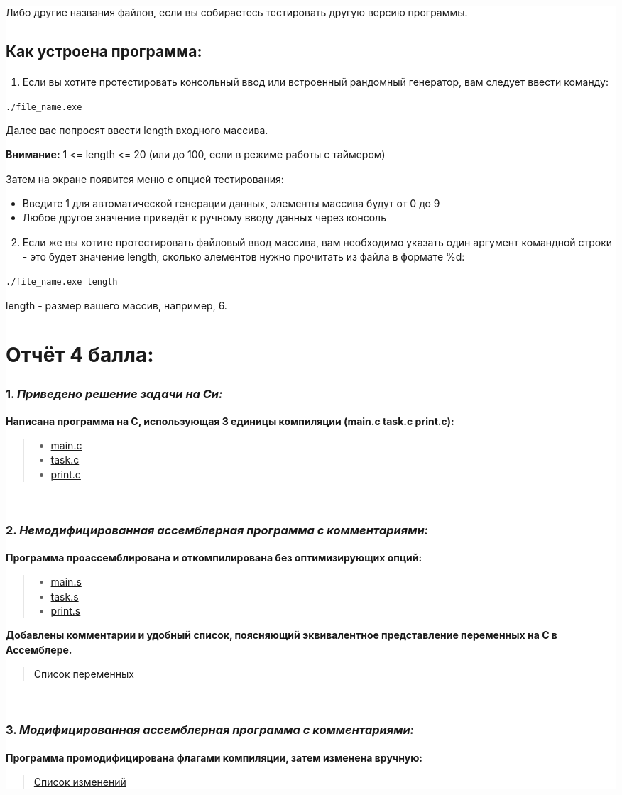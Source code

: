 Либо другие названия файлов, если вы собираетесь тестировать другую версию программы.

## Как устроена программа:
1. Если вы хотите протестировать консольный ввод или встроенный рандомный генератор, вам следует ввести команду:
```
./file_name.exe
```
Далее вас попросят ввести length входного массива. <br/>

__Внимание:__ 1 <= length <= 20 (или до 100, если в режиме работы с таймером)

Затем на экране появится меню с опцией тестирования:
* Введите 1 для автоматической генерации данных, элементы массива будут от 0 до 9
* Любое другое значение приведёт к ручному вводу данных через консоль <br/>


2. Если же вы хотите протестировать файловый ввод массива, вам необходимо указать один аргумент командной строки - это будет значение length, сколько элементов нужно прочитать из файла в формате %d:
```
./file_name.exe length
```
length - размер вашего массив, например, 6.

# Отчёт 4 балла:
### 1. _Приведено решение задачи на Cи:_
__Написана программа на С, использующая 3 единицы компиляции (main.c task.c print.c):__
> * [main.c](https://github.com/ArtemFed/Computer-Architecture-HW2/blob/main/C%20Files/main.c)
> * [task.c](https://github.com/ArtemFed/Computer-Architecture-HW2/blob/main/C%20Files/task.c)
> * [print.c](https://github.com/ArtemFed/Computer-Architecture-HW2/blob/main/C%20Files/print.c)

<br/>

### 2. _Немодифицированная ассемблерная программа с комментариями:_
__Программа проассемблирована и откомпилирована без оптимизирующих опций:__
> * [main.s](https://github.com/ArtemFed/Computer-Architecture-HW2/blob/main/Assembler/main.s)
> * [task.s](https://github.com/ArtemFed/Computer-Architecture-HW2/blob/main/Assembler/task.s)
> * [print.s](https://github.com/ArtemFed/Computer-Architecture-HW2/blob/main/Assembler/print.s)

__Добавлены комментарии и удобный список, поясняющий эквивалентное представление переменных на С в Ассемблере.__
> [Список переменных](https://github.com/ArtemFed/Computer-Architecture-HW2/blob/main/Assembler/variables.md)

<br/>

### 3. _Модифицированная ассемблерная программа с комментариями:_
__Программа промодифицирована флагами компиляции, затем изменена вручную:__
> [Список изменений](https://github.com/ArtemFed/Computer-Architecture-HW2/blob/main/Assembler_mod/Readme.md)
